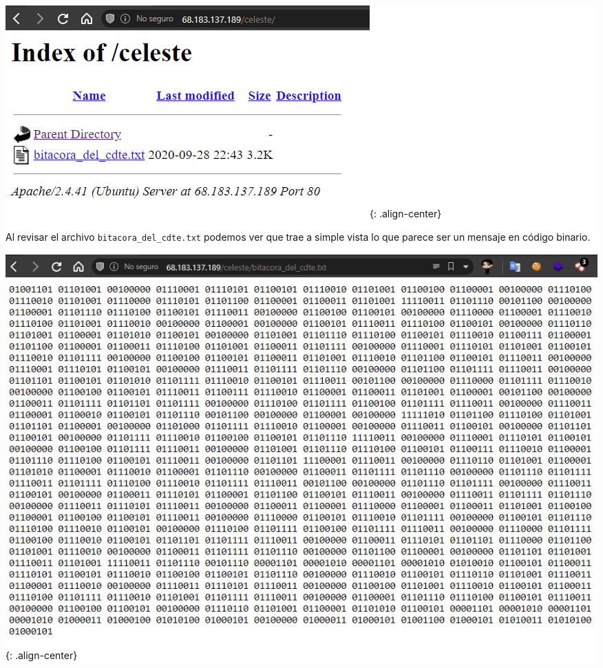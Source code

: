 ![](/assets/images/content/CTF/Q4-2020/impostor/image_005.PNG){: .align-center}



Al revisar el archivo `bitacora_del_cdte.txt` podemos ver que trae a simple vista lo que parece ser un mensaje en código binario.

![](/assets/images/content/CTF/Q4-2020/impostor/image_006.PNG){: .align-center}
